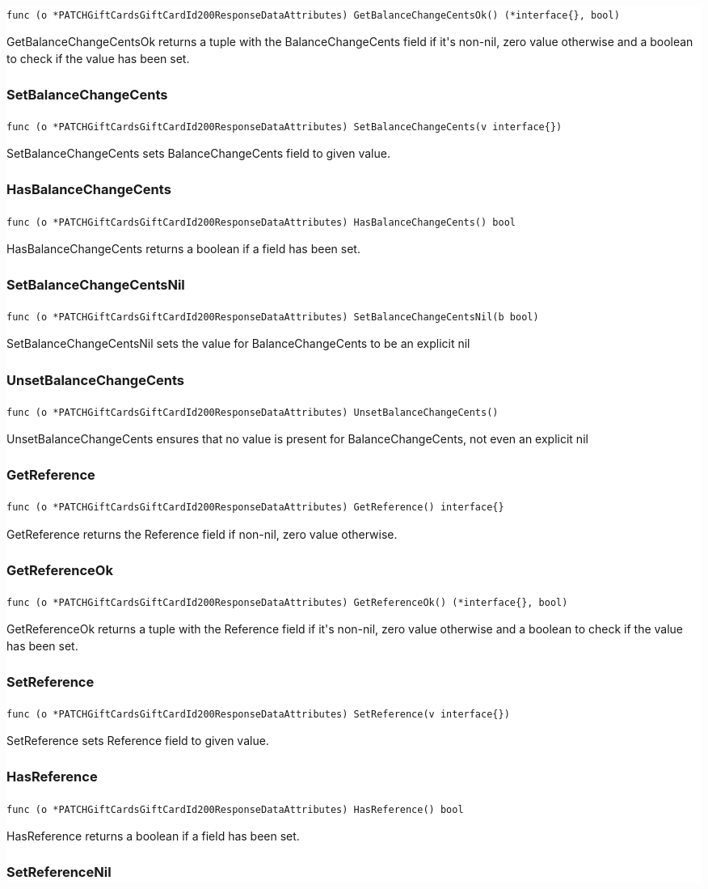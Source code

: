 `func (o *PATCHGiftCardsGiftCardId200ResponseDataAttributes) GetBalanceChangeCentsOk() (*interface{}, bool)`

GetBalanceChangeCentsOk returns a tuple with the BalanceChangeCents field if it's non-nil, zero value otherwise
and a boolean to check if the value has been set.

### SetBalanceChangeCents

`func (o *PATCHGiftCardsGiftCardId200ResponseDataAttributes) SetBalanceChangeCents(v interface{})`

SetBalanceChangeCents sets BalanceChangeCents field to given value.

### HasBalanceChangeCents

`func (o *PATCHGiftCardsGiftCardId200ResponseDataAttributes) HasBalanceChangeCents() bool`

HasBalanceChangeCents returns a boolean if a field has been set.

### SetBalanceChangeCentsNil

`func (o *PATCHGiftCardsGiftCardId200ResponseDataAttributes) SetBalanceChangeCentsNil(b bool)`

 SetBalanceChangeCentsNil sets the value for BalanceChangeCents to be an explicit nil

### UnsetBalanceChangeCents
`func (o *PATCHGiftCardsGiftCardId200ResponseDataAttributes) UnsetBalanceChangeCents()`

UnsetBalanceChangeCents ensures that no value is present for BalanceChangeCents, not even an explicit nil
### GetReference

`func (o *PATCHGiftCardsGiftCardId200ResponseDataAttributes) GetReference() interface{}`

GetReference returns the Reference field if non-nil, zero value otherwise.

### GetReferenceOk

`func (o *PATCHGiftCardsGiftCardId200ResponseDataAttributes) GetReferenceOk() (*interface{}, bool)`

GetReferenceOk returns a tuple with the Reference field if it's non-nil, zero value otherwise
and a boolean to check if the value has been set.

### SetReference

`func (o *PATCHGiftCardsGiftCardId200ResponseDataAttributes) SetReference(v interface{})`

SetReference sets Reference field to given value.

### HasReference

`func (o *PATCHGiftCardsGiftCardId200ResponseDataAttributes) HasReference() bool`

HasReference returns a boolean if a field has been set.

### SetReferenceNil
